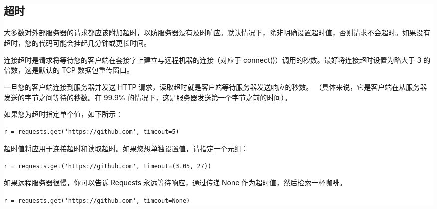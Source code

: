 ## 超时

大多数对外部服务器的请求都应该附加超时，以防服务器没有及时响应。默认情况下，除非明确设置超时值，否则请求不会超时。如果没有超时，您的代码可能会挂起几分钟或更长时间。

连接超时是请求将等待您的客户端在套接字上建立与远程机器的连接（对应于 connect()）调用的秒数。最好将连接超时设置为略大于 3 的倍数，这是默认的 TCP 数据包重传窗口。

一旦您的客户端连接到服务器并发送 HTTP 请求，读取超时就是客户端等待服务器发送响应的秒数。 （具体来说，它是客户端在从服务器发送的字节之间等待的秒数。在 99.9% 的情况下，这是服务器发送第一个字节之前的时间）。

如果您为超时指定单个值，如下所示：

```
r = requests.get('https://github.com', timeout=5)
```

超时值将应用于连接超时和读取超时。如果您想单独设置值，请指定一个元组：

```
r = requests.get('https://github.com', timeout=(3.05, 27))
```

如果远程服务器很慢，你可以告诉 Requests 永远等待响应，通过传递 None 作为超时值，然后检索一杯咖啡。

```
r = requests.get('https://github.com', timeout=None)
```